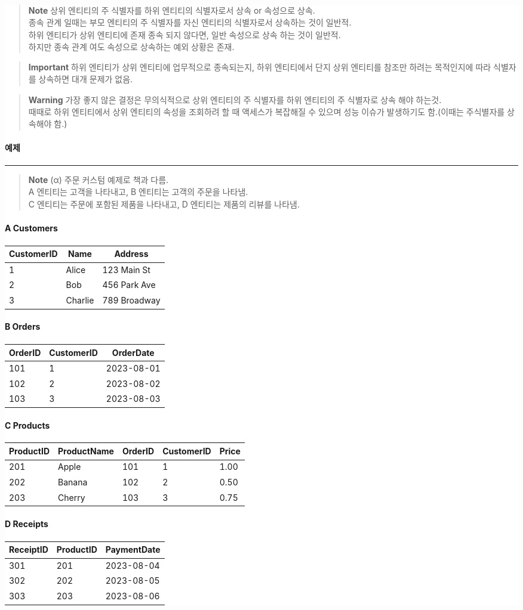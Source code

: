 
>**Note**
> 상위 엔티티의 주 식별자를 하위 엔티티의 식별자로서 상속 or 속성으로 상속. \
> 종속 관계 일때는 부모 엔티티의 주 식별자를 자신 엔티티의 식별자로서 상속하는 것이 일반적. \
> 하위 엔티티가 상위 엔티티에 존재 종속 되지 않다면, 일반 속성으로 상속 하는 것이 일반적. \
> 하지만 종속 관계 여도 속성으로 상속하는 예외 상황은 존재.

>**Important**
>하위 엔티티가 상위 엔티티에 업무적으로 종속되는지, 하위 엔티티에서 단지 상위 엔티티를 참조만 하려는 목적인지에 따라 식별자를 상속하면 대개 문제가 없음.

>**Warning**
>가장 좋지 않은 결정은 무의식적으로 상위 엔티티의 주 식별자를 하위 엔티티의 주 식별자로 상속 해야 하는것. \
>때때로 하위 엔티티에서 상위 엔티티의 속성을 조회하려 할 때 액세스가 복잡해질 수 있으며 성능 이슈가 발생하기도 함.(이때는 주식별자를 상속해야 함.)

#### 예제
---

>**Note**
> (α) 주문 커스텀 예제로 책과 다름. \
> A 엔티티는 고객을 나타내고, B 엔티티는 고객의 주문을 나타냄. \
> C 엔티티는 주문에 포함된 제품을 나타내고, D 엔티티는 제품의 리뷰를 나타냄.

#### **A Customers**

|CustomerID|Name|Address|
|---|---|---|
|1|Alice|123 Main St|
|2|Bob|456 Park Ave|
|3|Charlie|789 Broadway|

#### **B Orders**

|OrderID|CustomerID|OrderDate|
|---|---|---|
|101|1|2023-08-01|
|102|2|2023-08-02|
|103|3|2023-08-03|

#### **C Products**

|ProductID|ProductName|OrderID|CustomerID|Price|
|---|---|---|---|---|
|201|Apple|101|1|1.00|
|202|Banana|102|2|0.50|
|203|Cherry|103|3|0.75|

#### **D Receipts**

|ReceiptID|ProductID|PaymentDate|
|---|---|---|
|301|201|2023-08-04|
|302|202|2023-08-05|
|303|203|2023-08-06|
